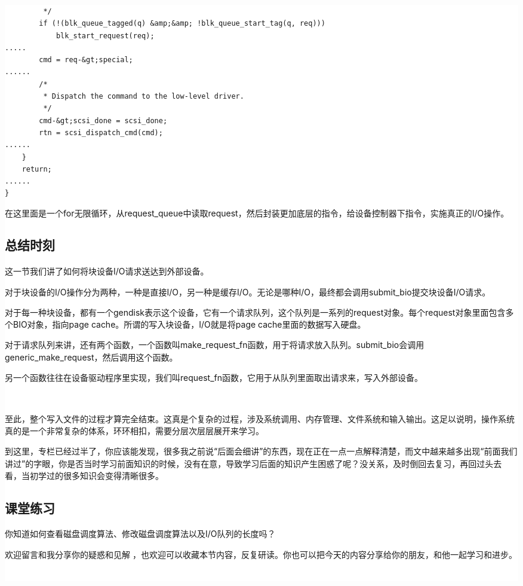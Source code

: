 ```
		 */
		if (!(blk_queue_tagged(q) &amp;&amp; !blk_queue_start_tag(q, req)))
			blk_start_request(req);
.....
		cmd = req-&gt;special;
......
		/*
		 * Dispatch the command to the low-level driver.
		 */
		cmd-&gt;scsi_done = scsi_done;
		rtn = scsi_dispatch_cmd(cmd);
......
	}
	return;
......
}

```

在这里面是一个for无限循环，从request_queue中读取request，然后封装更加底层的指令，给设备控制器下指令，实施真正的I/O操作。

## 总结时刻

这一节我们讲了如何将块设备I/O请求送达到外部设备。

对于块设备的I/O操作分为两种，一种是直接I/O，另一种是缓存I/O。无论是哪种I/O，最终都会调用submit_bio提交块设备I/O请求。

对于每一种块设备，都有一个gendisk表示这个设备，它有一个请求队列，这个队列是一系列的request对象。每个request对象里面包含多个BIO对象，指向page cache。所谓的写入块设备，I/O就是将page cache里面的数据写入硬盘。

对于请求队列来讲，还有两个函数，一个函数叫make_request_fn函数，用于将请求放入队列。submit_bio会调用generic_make_request，然后调用这个函数。

另一个函数往往在设备驱动程序里实现，我们叫request_fn函数，它用于从队列里面取出请求来，写入外部设备。

<img src="https://static001.geekbang.org/resource/image/c9/3c/c9f6a08075ba4eae3314523fa258363c.png" alt="">

至此，整个写入文件的过程才算完全结束。这真是个复杂的过程，涉及系统调用、内存管理、文件系统和输入输出。这足以说明，操作系统真的是一个非常复杂的体系，环环相扣，需要分层次层层展开来学习。

到这里，专栏已经过半了，你应该能发现，很多我之前说“后面会细讲”的东西，现在正在一点一点解释清楚，而文中越来越多出现“前面我们讲过”的字眼，你是否当时学习前面知识的时候，没有在意，导致学习后面的知识产生困惑了呢？没关系，及时倒回去复习，再回过头去看，当初学过的很多知识会变得清晰很多。

## 课堂练习

你知道如何查看磁盘调度算法、修改磁盘调度算法以及I/O队列的长度吗？

欢迎留言和我分享你的疑惑和见解 ，也欢迎可以收藏本节内容，反复研读。你也可以把今天的内容分享给你的朋友，和他一起学习和进步。

<img src="https://static001.geekbang.org/resource/image/8c/37/8c0a95fa07a8b9a1abfd394479bdd637.jpg" alt="">
